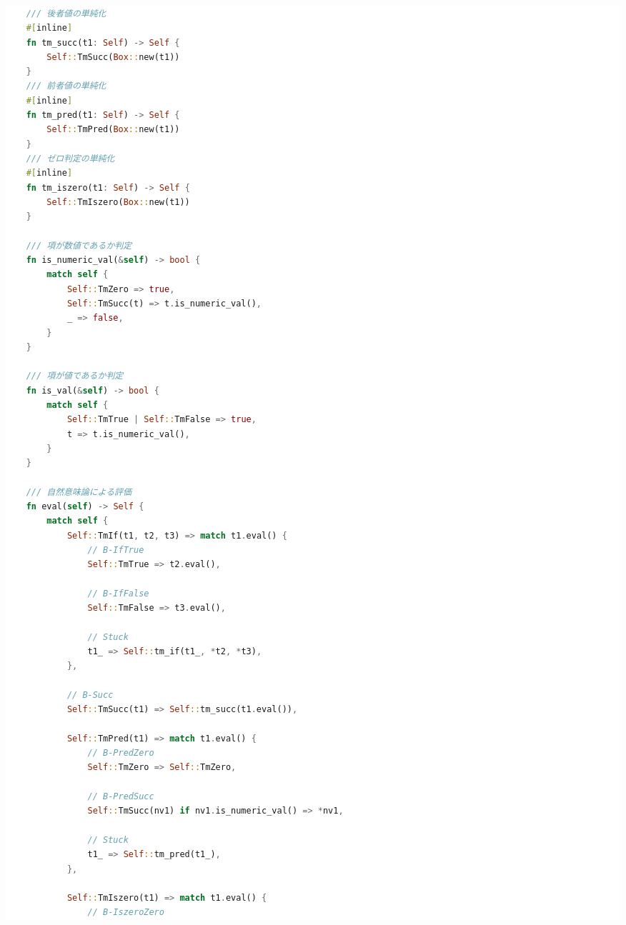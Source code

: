 ```rust
    /// 後者値の単純化
    #[inline]
    fn tm_succ(t1: Self) -> Self {
        Self::TmSucc(Box::new(t1))
    }
    /// 前者値の単純化
    #[inline]
    fn tm_pred(t1: Self) -> Self {
        Self::TmPred(Box::new(t1))
    }
    /// ゼロ判定の単純化
    #[inline]
    fn tm_iszero(t1: Self) -> Self {
        Self::TmIszero(Box::new(t1))
    }

    /// 項が数値であるか判定
    fn is_numeric_val(&self) -> bool {
        match self {
            Self::TmZero => true,
            Self::TmSucc(t) => t.is_numeric_val(),
            _ => false,
        }
    }

    /// 項が値であるか判定
    fn is_val(&self) -> bool {
        match self {
            Self::TmTrue | Self::TmFalse => true,
            t => t.is_numeric_val(),
        }
    }

    /// 自然意味論による評価
    fn eval(self) -> Self {
        match self {
            Self::TmIf(t1, t2, t3) => match t1.eval() {
                // B-IfTrue
                Self::TmTrue => t2.eval(),

                // B-IfFalse
                Self::TmFalse => t3.eval(),

                // Stuck
                t1_ => Self::tm_if(t1_, *t2, *t3),
            },

            // B-Succ
            Self::TmSucc(t1) => Self::tm_succ(t1.eval()),

            Self::TmPred(t1) => match t1.eval() {
                // B-PredZero
                Self::TmZero => Self::TmZero,

                // B-PredSucc
                Self::TmSucc(nv1) if nv1.is_numeric_val() => *nv1,

                // Stuck
                t1_ => Self::tm_pred(t1_),
            },

            Self::TmIszero(t1) => match t1.eval() {
                // B-IszeroZero
```